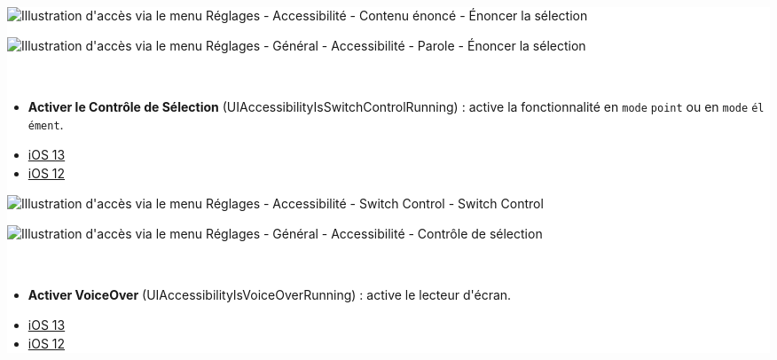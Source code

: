![Illustration d'accès via le menu Réglages - Accessibilité - Contenu énoncé - Énoncer la sélection](../../images/optionA11Y_iOS13_speakSelection.png)
</div>
<div class="tab-pane" id="SpeakSelection-iOS12" role="tabpanel" >
    
![Illustration d'accès via le menu Réglages - Général - Accessibilité - Parole - Énoncer la sélection](../../images/optionA11Y_iOS12_speakSelection.png)
</div></div></br>

<a name="optionA11Y_switchControl"></a>

- **Activer le Contrôle de Sélection** (UIAccessibilityIsSwitchControlRunning)&nbsp;: active la fonctionnalité en `mode`&nbsp;`point` ou en `mode`&nbsp;`élément`.

<ul class="nav nav-tabs" role="tablist">
    <li class="nav-item">
        <a class="nav-link active"
           data-toggle="tab" 
           href="#SwitchControl-iOS13"
           role="tab" 
           aria-selected="true">iOS 13</a>
    </li>
    <li class="nav-item">
        <a class="nav-link" 
           data-toggle="tab" 
           href="#SwitchControl-iOS12"
           role="tab" 
           aria-selected="false">iOS 12</a>
    </li>
</ul><div class="tab-content">
<div class="tab-pane show active"
     id="SwitchControl-iOS13"
     role="tabpanel">
    
![Illustration d'accès via le menu Réglages - Accessibilité - Switch Control - Switch Control](../../images/optionA11Y_iOS13_switchControl.png)
</div>
<div class="tab-pane" id="SwitchControl-iOS12" role="tabpanel" >
    
![Illustration d'accès via le menu Réglages - Général - Accessibilité - Contrôle de sélection](../../images/optionA11Y_iOS12_switchControl.png)
</div></div></br>

<a name="optionA11Y_voiceOver"></a>

- **Activer VoiceOver** (UIAccessibilityIsVoiceOverRunning)&nbsp;: active le lecteur d'écran.

<ul class="nav nav-tabs" role="tablist">
    <li class="nav-item">
        <a class="nav-link active"
           data-toggle="tab" 
           href="#VoiceOver-iOS13"
           role="tab" 
           aria-selected="true">iOS 13</a>
    </li>
    <li class="nav-item">
        <a class="nav-link" 
           data-toggle="tab" 
           href="#VoiceOver-iOS12"
           role="tab" 
           aria-selected="false">iOS 12</a>
    </li>
</ul><div class="tab-content">
<div class="tab-pane show active"
     id="VoiceOver-iOS13"
     role="tabpanel">
    